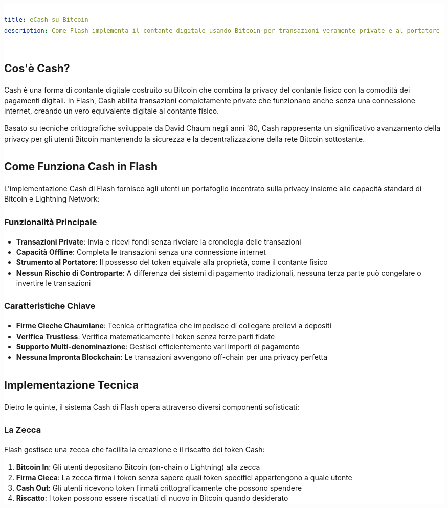 ```yaml
---
title: eCash su Bitcoin
description: Come Flash implementa il contante digitale usando Bitcoin per transazioni veramente private e al portatore
---
```


## Cos'è Cash?

Cash è una forma di contante digitale costruito su Bitcoin che combina la privacy del contante fisico con la comodità dei pagamenti digitali. In Flash, Cash abilita transazioni completamente private che funzionano anche senza una connessione internet, creando un vero equivalente digitale al contante fisico.

Basato su tecniche crittografiche sviluppate da David Chaum negli anni '80, Cash rappresenta un significativo avanzamento della privacy per gli utenti Bitcoin mantenendo la sicurezza e la decentralizzazione della rete Bitcoin sottostante.

## Come Funziona Cash in Flash

L'implementazione Cash di Flash fornisce agli utenti un portafoglio incentrato sulla privacy insieme alle capacità standard di Bitcoin e Lightning Network:

### Funzionalità Principale

- **Transazioni Private**: Invia e ricevi fondi senza rivelare la cronologia delle transazioni
- **Capacità Offline**: Completa le transazioni senza una connessione internet
- **Strumento al Portatore**: Il possesso del token equivale alla proprietà, come il contante fisico
- **Nessun Rischio di Controparte**: A differenza dei sistemi di pagamento tradizionali, nessuna terza parte può congelare o invertire le transazioni

### Caratteristiche Chiave

- **Firme Cieche Chaumiane**: Tecnica crittografica che impedisce di collegare prelievi a depositi
- **Verifica Trustless**: Verifica matematicamente i token senza terze parti fidate
- **Supporto Multi-denominazione**: Gestisci efficientemente vari importi di pagamento
- **Nessuna Impronta Blockchain**: Le transazioni avvengono off-chain per una privacy perfetta

## Implementazione Tecnica

Dietro le quinte, il sistema Cash di Flash opera attraverso diversi componenti sofisticati:

### La Zecca

Flash gestisce una zecca che facilita la creazione e il riscatto dei token Cash:

1. **Bitcoin In**: Gli utenti depositano Bitcoin (on-chain o Lightning) alla zecca
2. **Firma Cieca**: La zecca firma i token senza sapere quali token specifici appartengono a quale utente
3. **Cash Out**: Gli utenti ricevono token firmati crittograficamente che possono spendere
4. **Riscatto**: I token possono essere riscattati di nuovo in Bitcoin quando desiderato
